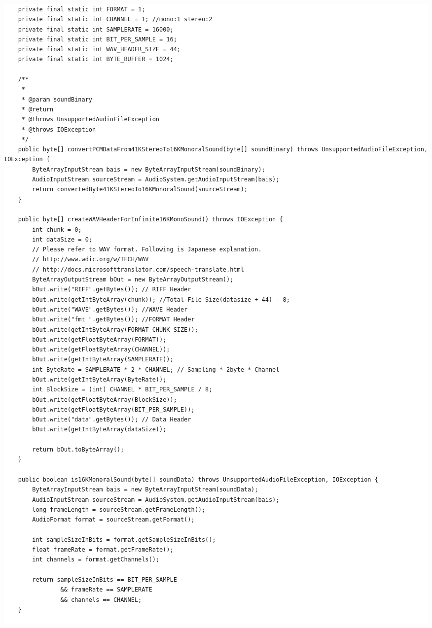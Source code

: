 ```
    private final static int FORMAT = 1;
    private final static int CHANNEL = 1; //mono:1 stereo:2
    private final static int SAMPLERATE = 16000;
    private final static int BIT_PER_SAMPLE = 16;
    private final static int WAV_HEADER_SIZE = 44;
    private final static int BYTE_BUFFER = 1024;

    /**
     *
     * @param soundBinary
     * @return
     * @throws UnsupportedAudioFileException
     * @throws IOException
     */
    public byte[] convertPCMDataFrom41KStereoTo16KMonoralSound(byte[] soundBinary) throws UnsupportedAudioFileException, IOException {
        ByteArrayInputStream bais = new ByteArrayInputStream(soundBinary);
        AudioInputStream sourceStream = AudioSystem.getAudioInputStream(bais);
        return convertedByte41KStereoTo16KMonoralSound(sourceStream);
    }

    public byte[] createWAVHeaderForInfinite16KMonoSound() throws IOException {
        int chunk = 0;
        int dataSize = 0;
        // Please refer to WAV format. Following is Japanese explanation.
        // http://www.wdic.org/w/TECH/WAV
        // http://docs.microsofttranslator.com/speech-translate.html
        ByteArrayOutputStream bOut = new ByteArrayOutputStream();
        bOut.write("RIFF".getBytes()); // RIFF Header
        bOut.write(getIntByteArray(chunk)); //Total File Size(datasize + 44) - 8;
        bOut.write("WAVE".getBytes()); //WAVE Header
        bOut.write("fmt ".getBytes()); //FORMAT Header
        bOut.write(getIntByteArray(FORMAT_CHUNK_SIZE));
        bOut.write(getFloatByteArray(FORMAT));
        bOut.write(getFloatByteArray(CHANNEL));
        bOut.write(getIntByteArray(SAMPLERATE));
        int ByteRate = SAMPLERATE * 2 * CHANNEL; // Sampling * 2byte * Channel
        bOut.write(getIntByteArray(ByteRate));
        int BlockSize = (int) CHANNEL * BIT_PER_SAMPLE / 8;
        bOut.write(getFloatByteArray(BlockSize));
        bOut.write(getFloatByteArray(BIT_PER_SAMPLE));
        bOut.write("data".getBytes()); // Data Header
        bOut.write(getIntByteArray(dataSize));

        return bOut.toByteArray();
    }    

    public boolean is16KMonoralSound(byte[] soundData) throws UnsupportedAudioFileException, IOException {
        ByteArrayInputStream bais = new ByteArrayInputStream(soundData);
        AudioInputStream sourceStream = AudioSystem.getAudioInputStream(bais);
        long frameLength = sourceStream.getFrameLength();
        AudioFormat format = sourceStream.getFormat();

        int sampleSizeInBits = format.getSampleSizeInBits();
        float frameRate = format.getFrameRate();
        int channels = format.getChannels();

        return sampleSizeInBits == BIT_PER_SAMPLE
                && frameRate == SAMPLERATE
                && channels == CHANNEL;
    }
    
```